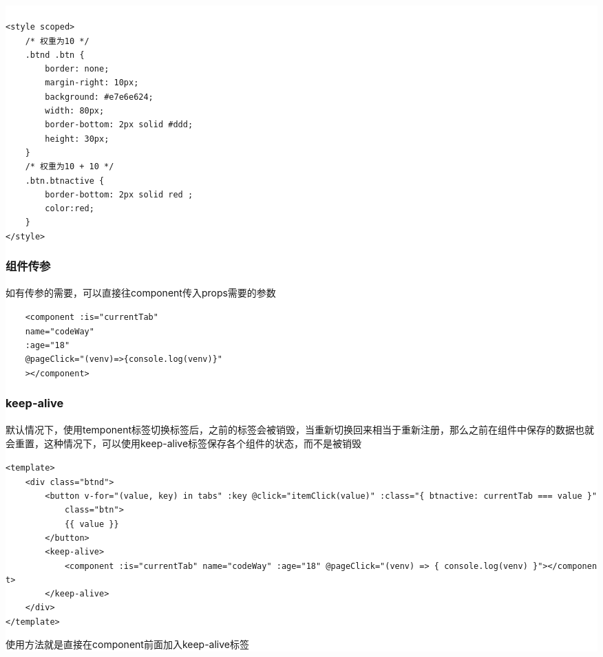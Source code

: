 ```vue

<style scoped>
	/* 权重为10 */
    .btnd .btn {
        border: none;
        margin-right: 10px;
        background: #e7e6e624;
        width: 80px;
        border-bottom: 2px solid #ddd;
        height: 30px;
    }
    /* 权重为10 + 10 */
    .btn.btnactive {
        border-bottom: 2px solid red ;
        color:red;
    }
</style>
```

### 组件传参

如有传参的需要，可以直接往component传入props需要的参数

```vue
    <component :is="currentTab"
    name="codeWay"
    :age="18"
    @pageClick="(venv)=>{console.log(venv)}"
    ></component>
```

### keep-alive

默认情况下，使用temponent标签切换标签后，之前的标签会被销毁，当重新切换回来相当于重新注册，那么之前在组件中保存的数据也就会重置，这种情况下，可以使用keep-alive标签保存各个组件的状态，而不是被销毁

```vue
<template>
    <div class="btnd">
        <button v-for="(value, key) in tabs" :key @click="itemClick(value)" :class="{ btnactive: currentTab === value }"
            class="btn">
            {{ value }}
        </button>
        <keep-alive>
            <component :is="currentTab" name="codeWay" :age="18" @pageClick="(venv) => { console.log(venv) }"></component>
        </keep-alive>
    </div>
</template>
```

使用方法就是直接在component前面加入keep-alive标签
